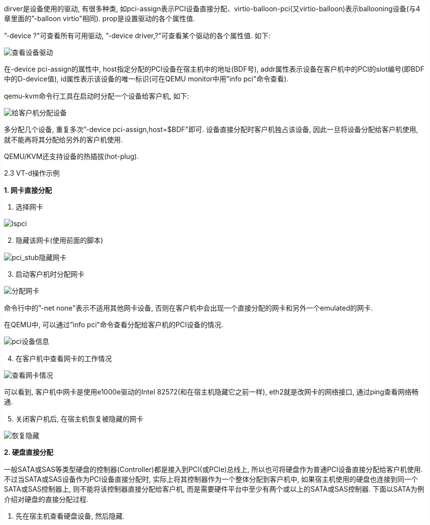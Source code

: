 dirver是设备使用的驱动, 有很多种类, 如pci-assign表示PCI设备直接分配、virtio-balloon-pci(又virtio-balloon)表示ballooning设备(与4章里面的”-balloon virtio"相同). prop是设置驱动的各个属性值. 

”-device ?"可查看所有可用驱动, ”-device driver,?"可查看某个驱动的各个属性值. 如下: 

![查看设备驱动](images/114.png)

在-device pci-assign的属性中, host指定分配的PCI设备在宿主机中的地址(BDF号), addr属性表示设备在客户机中的PCI的slot编号(即BDF中的D-device值), id属性表示该设备的唯一标识(可在QEMU monitor中用”info pci"命令查看). 

qemu-kvm命令行工具在启动时分配一个设备给客户机, 如下: 

![给客户机分配设备](images/115.png)

多分配几个设备, 重复多次”-device pci-assign,host=$BDF"即可. 设备直接分配时客户机独占该设备, 因此一旦将设备分配给客户机使用, 就不能再将其分配给另外的客户机使用. 

QEMU/KVM还支持设备的热插拔(hot-plug). 

2.3 VT-d操作示例

**1. 网卡直接分配**

1) 选择网卡

![lspci](images/116.png)

2) 隐藏该网卡(使用前面的脚本)

![pci_stub隐藏网卡](images/117.png)

3) 启动客户机时分配网卡

![分配网卡](images/118.png)

命令行中的”-net none"表示不适用其他网卡设备, 否则在客户机中会出现一个直接分配的网卡和另外一个emulated的网卡. 

在QEMU中, 可以通过”info pci"命令查看分配给客户机的PCI设备的情况. 

![pci设备信息](images/119.png)

4) 在客户机中查看网卡的工作情况

![查看网卡情况](images/120.png)

可以看到, 客户机中网卡是使用e1000e驱动的Intel 82572(和在宿主机隐藏它之前一样), eth2就是改网卡的网络接口, 通过ping查看网络畅通. 

5) 关闭客户机后, 在宿主机恢复被隐藏的网卡

![恢复隐藏](images/121.png)

**2. 硬盘直接分配**

一般SATA或SAS等类型硬盘的控制器(Controller)都是接入到PCI(或PCIe)总线上, 所以也可将硬盘作为普通PCI设备直接分配给客户机使用. 不过当SATA或SAS设备作为PCI设备直接分配时, 实际上将其控制器作为一个整体分配到客户机中, 如果宿主机使用的硬盘也连接到同一个SATA或SAS控制器上, 则不能将该控制器直接分配给客户机, 而是需要硬件平台中至少有两个或以上的SATA或SAS控制器. 下面以SATA为例介绍对硬盘的直接分配过程. 

1) 先在宿主机查看硬盘设备, 然后隐藏. 
